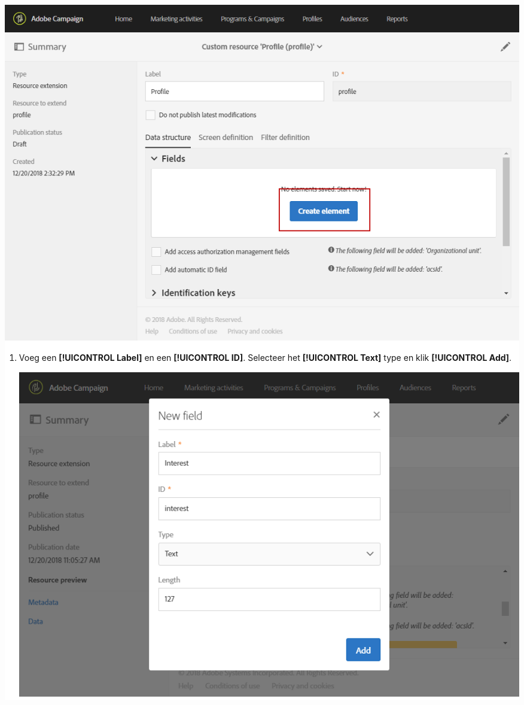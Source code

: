    ![](assets/schema_extension_uc6.png)

1. Voeg een **[!UICONTROL Label]** en een **[!UICONTROL ID]**. Selecteer het **[!UICONTROL Text]** type en klik **[!UICONTROL Add]**.

   ![](assets/schema_extension_uc9.png)
